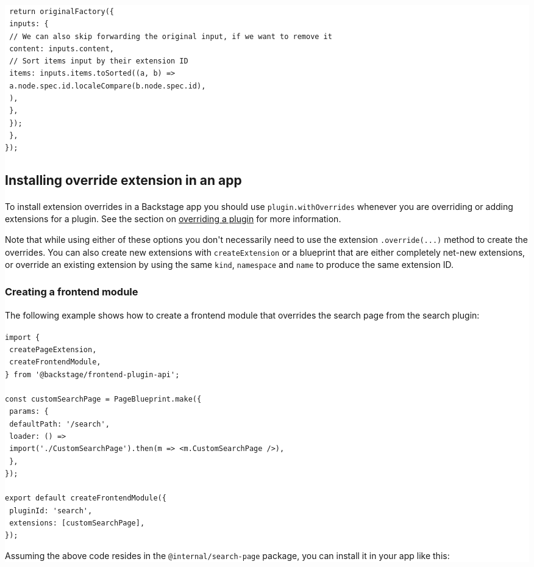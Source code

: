 ```tsx
 return originalFactory({
 inputs: {
 // We can also skip forwarding the original input, if we want to remove it
 content: inputs.content,
 // Sort items input by their extension ID
 items: inputs.items.toSorted((a, b) =>
 a.node.spec.id.localeCompare(b.node.spec.id),
 ),
 },
 });
 },
});
```

## Installing override extension in an app

To install extension overrides in a Backstage app you should use `plugin.withOverrides` whenever you are overriding or adding extensions for a plugin. See the section on [overriding a plugin](./15-plugins.md#overriding-a-plugin) for more information.

Note that while using either of these options you don't necessarily need to use the extension `.override(...)` method to create the overrides. You can also create new extensions with `createExtension` or a blueprint that are either completely net-new extensions, or override an existing extension by using the same `kind`, `namespace` and `name` to produce the same extension ID.

### Creating a frontend module

The following example shows how to create a frontend module that overrides the search page from the search plugin:

```tsx
import {
 createPageExtension,
 createFrontendModule,
} from '@backstage/frontend-plugin-api';

const customSearchPage = PageBlueprint.make({
 params: {
 defaultPath: '/search',
 loader: () =>
 import('./CustomSearchPage').then(m => <m.CustomSearchPage />),
 },
});

export default createFrontendModule({
 pluginId: 'search',
 extensions: [customSearchPage],
});
```

Assuming the above code resides in the `@internal/search-page` package, you can install it in your app like this:
